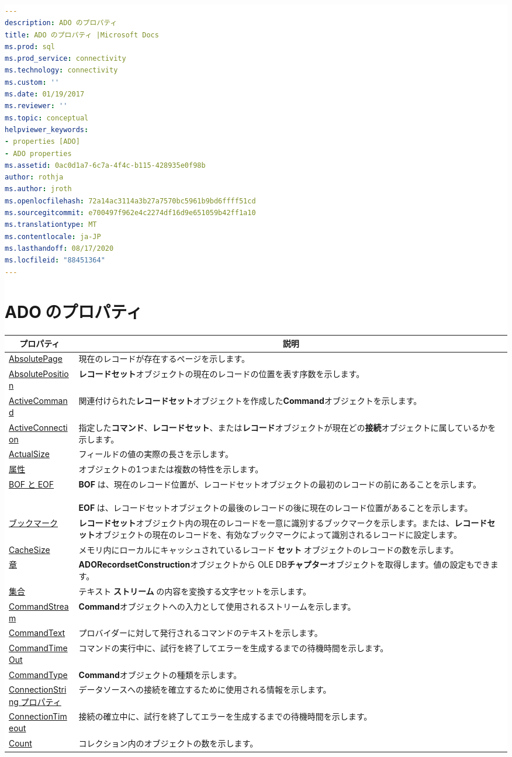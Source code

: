 ```yaml
---
description: ADO のプロパティ
title: ADO のプロパティ |Microsoft Docs
ms.prod: sql
ms.prod_service: connectivity
ms.technology: connectivity
ms.custom: ''
ms.date: 01/19/2017
ms.reviewer: ''
ms.topic: conceptual
helpviewer_keywords:
- properties [ADO]
- ADO properties
ms.assetid: 0ac0d1a7-6c7a-4f4c-b115-428935e0f98b
author: rothja
ms.author: jroth
ms.openlocfilehash: 72a14ac3114a3b27a7570bc5961b9bd6ffff51cd
ms.sourcegitcommit: e700497f962e4c2274df16d9e651059b42ff1a10
ms.translationtype: MT
ms.contentlocale: ja-JP
ms.lasthandoff: 08/17/2020
ms.locfileid: "88451364"
---
```

# <a name="ado-properties"></a>ADO のプロパティ

|プロパティ|説明|  
|-|-|  
|[AbsolutePage](../../../ado/reference/ado-api/absolutepage-property-ado.md)|現在のレコードが存在するページを示します。|  
|[AbsolutePosition](../../../ado/reference/ado-api/absoluteposition-property-ado.md)|**レコードセット**オブジェクトの現在のレコードの位置を表す序数を示します。|  
|[ActiveCommand](../../../ado/reference/ado-api/activecommand-property-ado.md)|関連付けられた**レコードセット**オブジェクトを作成した**Command**オブジェクトを示します。|  
|[ActiveConnection](../../../ado/reference/ado-api/activeconnection-property-ado.md)|指定した**コマンド**、**レコードセット**、または**レコード**オブジェクトが現在どの**接続**オブジェクトに属しているかを示します。|  
|[ActualSize](../../../ado/reference/ado-api/actualsize-property-ado.md)|フィールドの値の実際の長さを示します。|  
|[属性](../../../ado/reference/ado-api/attributes-property-ado.md)|オブジェクトの1つまたは複数の特性を示します。|  
|[BOF と EOF](../../../ado/reference/ado-api/bof-eof-properties-ado.md)|**BOF** は、現在のレコード位置が、レコードセットオブジェクトの最初のレコードの前にあることを示します。<br /><br /> **EOF** は、レコードセットオブジェクトの最後のレコードの後に現在のレコード位置があることを示します。|  
|[ブックマーク](../../../ado/reference/ado-api/bookmark-property-ado.md)|**レコードセット**オブジェクト内の現在のレコードを一意に識別するブックマークを示します。または、**レコードセット**オブジェクトの現在のレコードを、有効なブックマークによって識別されるレコードに設定します。|  
|[CacheSize](../../../ado/reference/ado-api/cachesize-property-ado.md)|メモリ内にローカルにキャッシュされているレコード **セット** オブジェクトのレコードの数を示します。|  
|[章](../../../ado/reference/ado-api/chapter-property-ado.md)|**ADORecordsetConstruction**オブジェクトから OLE DB**チャプター**オブジェクトを取得します。値の設定もできます。|  
|[集合](../../../ado/reference/ado-api/charset-property-ado.md)|テキスト **ストリーム** の内容を変換する文字セットを示します。|  
|[CommandStream](../../../ado/reference/ado-api/commandstream-property-ado.md)|**Command**オブジェクトへの入力として使用されるストリームを示します。|  
|[CommandText](../../../ado/reference/ado-api/commandtext-property-ado.md)|プロバイダーに対して発行されるコマンドのテキストを示します。|  
|[CommandTimeOut](../../../ado/reference/ado-api/commandtimeout-property-ado.md)|コマンドの実行中に、試行を終了してエラーを生成するまでの待機時間を示します。|  
|[CommandType](../../../ado/reference/ado-api/commandtype-property-ado.md)|**Command**オブジェクトの種類を示します。|  
|[ConnectionString プロパティ](../../../ado/reference/ado-api/connectionstring-property-ado.md)|データソースへの接続を確立するために使用される情報を示します。|  
|[ConnectionTimeout](../../../ado/reference/ado-api/connectiontimeout-property-ado.md)|接続の確立中に、試行を終了してエラーを生成するまでの待機時間を示します。|  
|[Count](../../../ado/reference/ado-api/count-property-ado.md)|コレクション内のオブジェクトの数を示します。|  